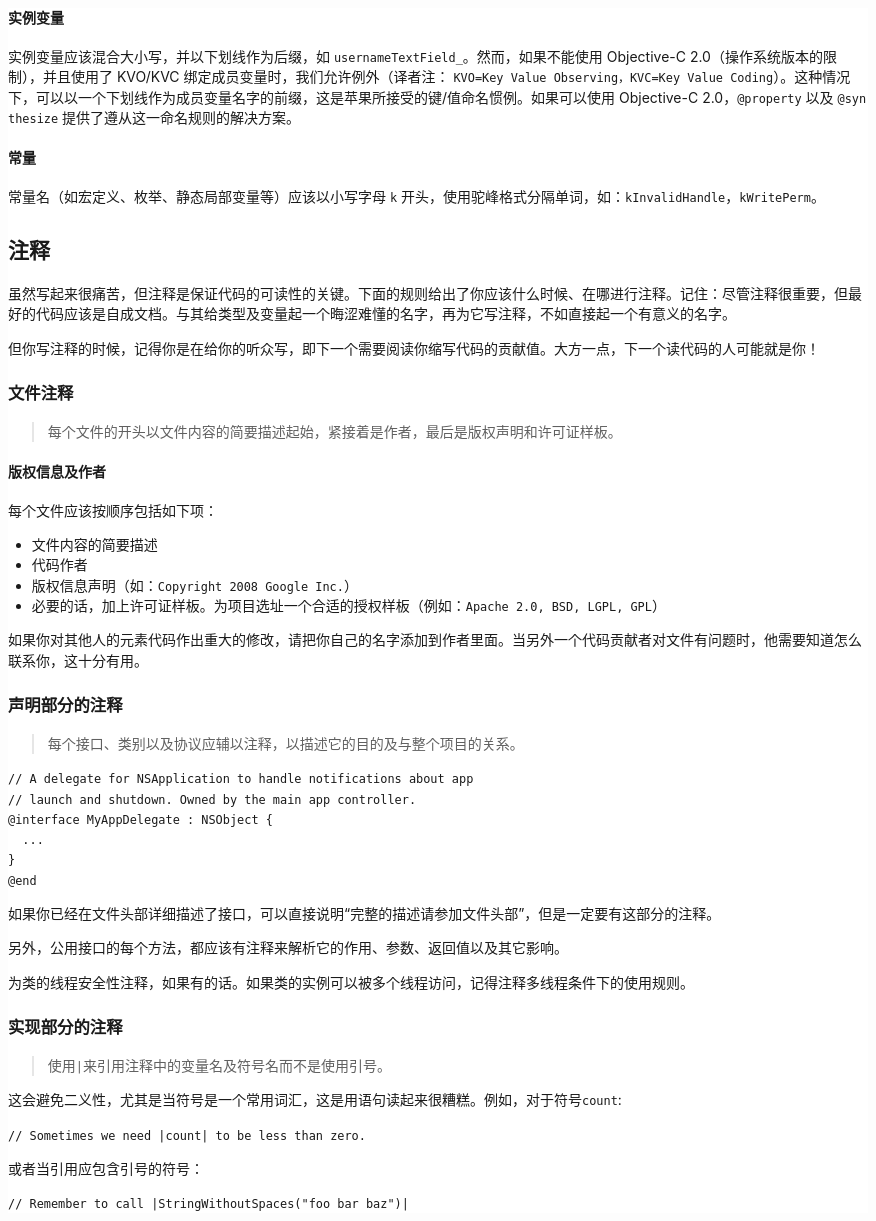 #### 实例变量
实例变量应该混合大小写，并以下划线作为后缀，如 `usernameTextField_`。然而，如果不能使用 Objective-C 2.0（操作系统版本的限制），并且使用了 KVO/KVC 绑定成员变量时，我们允许例外（译者注： `KVO=Key Value Observing，KVC=Key Value Coding`）。这种情况下，可以以一个下划线作为成员变量名字的前缀，这是苹果所接受的键/值命名惯例。如果可以使用 Objective-C 2.0，`@property` 以及 `@synthesize` 提供了遵从这一命名规则的解决方案。

#### 常量
常量名（如宏定义、枚举、静态局部变量等）应该以小写字母 `k` 开头，使用驼峰格式分隔单词，如：`kInvalidHandle`，`kWritePerm`。


## 注释
虽然写起来很痛苦，但注释是保证代码的可读性的关键。下面的规则给出了你应该什么时候、在哪进行注释。记住：尽管注释很重要，但最好的代码应该是自成文档。与其给类型及变量起一个晦涩难懂的名字，再为它写注释，不如直接起一个有意义的名字。

但你写注释的时候，记得你是在给你的听众写，即下一个需要阅读你缩写代码的贡献值。大方一点，下一个读代码的人可能就是你！

### 文件注释
> 每个文件的开头以文件内容的简要描述起始，紧接着是作者，最后是版权声明和许可证样板。

#### 版权信息及作者
每个文件应该按顺序包括如下项：
* 文件内容的简要描述
* 代码作者
* 版权信息声明（如：`Copyright 2008 Google Inc.`）
* 必要的话，加上许可证样板。为项目选址一个合适的授权样板（例如：`Apache 2.0, BSD, LGPL, GPL`）

如果你对其他人的元素代码作出重大的修改，请把你自己的名字添加到作者里面。当另外一个代码贡献者对文件有问题时，他需要知道怎么联系你，这十分有用。

### 声明部分的注释
> 每个接口、类别以及协议应辅以注释，以描述它的目的及与整个项目的关系。

```objc
// A delegate for NSApplication to handle notifications about app
// launch and shutdown. Owned by the main app controller.
@interface MyAppDelegate : NSObject {
  ...
}
@end
```

如果你已经在文件头部详细描述了接口，可以直接说明“完整的描述请参加文件头部”，但是一定要有这部分的注释。

另外，公用接口的每个方法，都应该有注释来解析它的作用、参数、返回值以及其它影响。

为类的线程安全性注释，如果有的话。如果类的实例可以被多个线程访问，记得注释多线程条件下的使用规则。

### 实现部分的注释
> 使用`|`来引用注释中的变量名及符号名而不是使用引号。

这会避免二义性，尤其是当符号是一个常用词汇，这是用语句读起来很糟糕。例如，对于符号`count`:
```objc
// Sometimes we need |count| to be less than zero.
```
或者当引用应包含引号的符号：
```objc
// Remember to call |StringWithoutSpaces("foo bar baz")|
```
